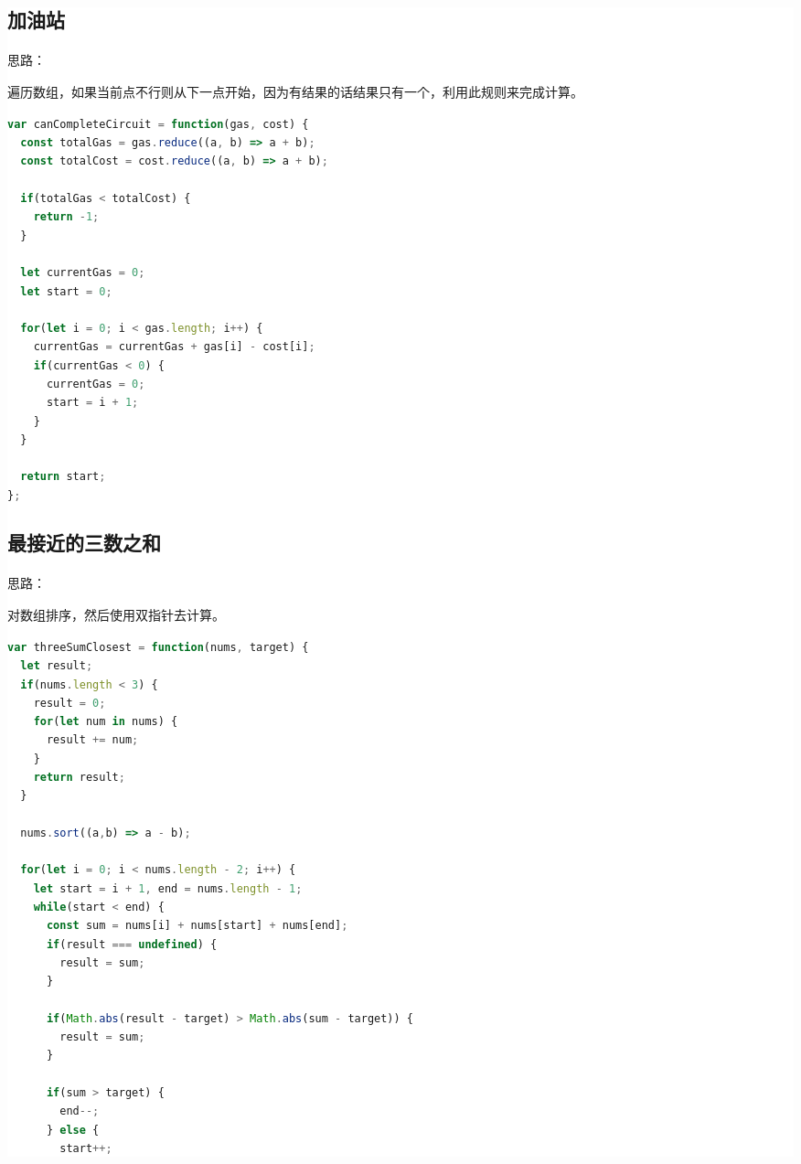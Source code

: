 ## 加油站

思路：

遍历数组，如果当前点不行则从下一点开始，因为有结果的话结果只有一个，利用此规则来完成计算。

```js
var canCompleteCircuit = function(gas, cost) {
  const totalGas = gas.reduce((a, b) => a + b);
  const totalCost = cost.reduce((a, b) => a + b);

  if(totalGas < totalCost) {
    return -1;
  }
  
  let currentGas = 0;
  let start = 0;

  for(let i = 0; i < gas.length; i++) {
    currentGas = currentGas + gas[i] - cost[i];
    if(currentGas < 0) {
      currentGas = 0;
      start = i + 1;
    }
  }

  return start;
};
```

## 最接近的三数之和

思路：

对数组排序，然后使用双指针去计算。

```js
var threeSumClosest = function(nums, target) {
  let result;
  if(nums.length < 3) {
    result = 0;
    for(let num in nums) {
      result += num;
    }
    return result;
  }

  nums.sort((a,b) => a - b);

  for(let i = 0; i < nums.length - 2; i++) {
    let start = i + 1, end = nums.length - 1;
    while(start < end) {
      const sum = nums[i] + nums[start] + nums[end];
      if(result === undefined) {
        result = sum;
      }

      if(Math.abs(result - target) > Math.abs(sum - target)) {
        result = sum;
      }

      if(sum > target) {
        end--;
      } else {
        start++;
```